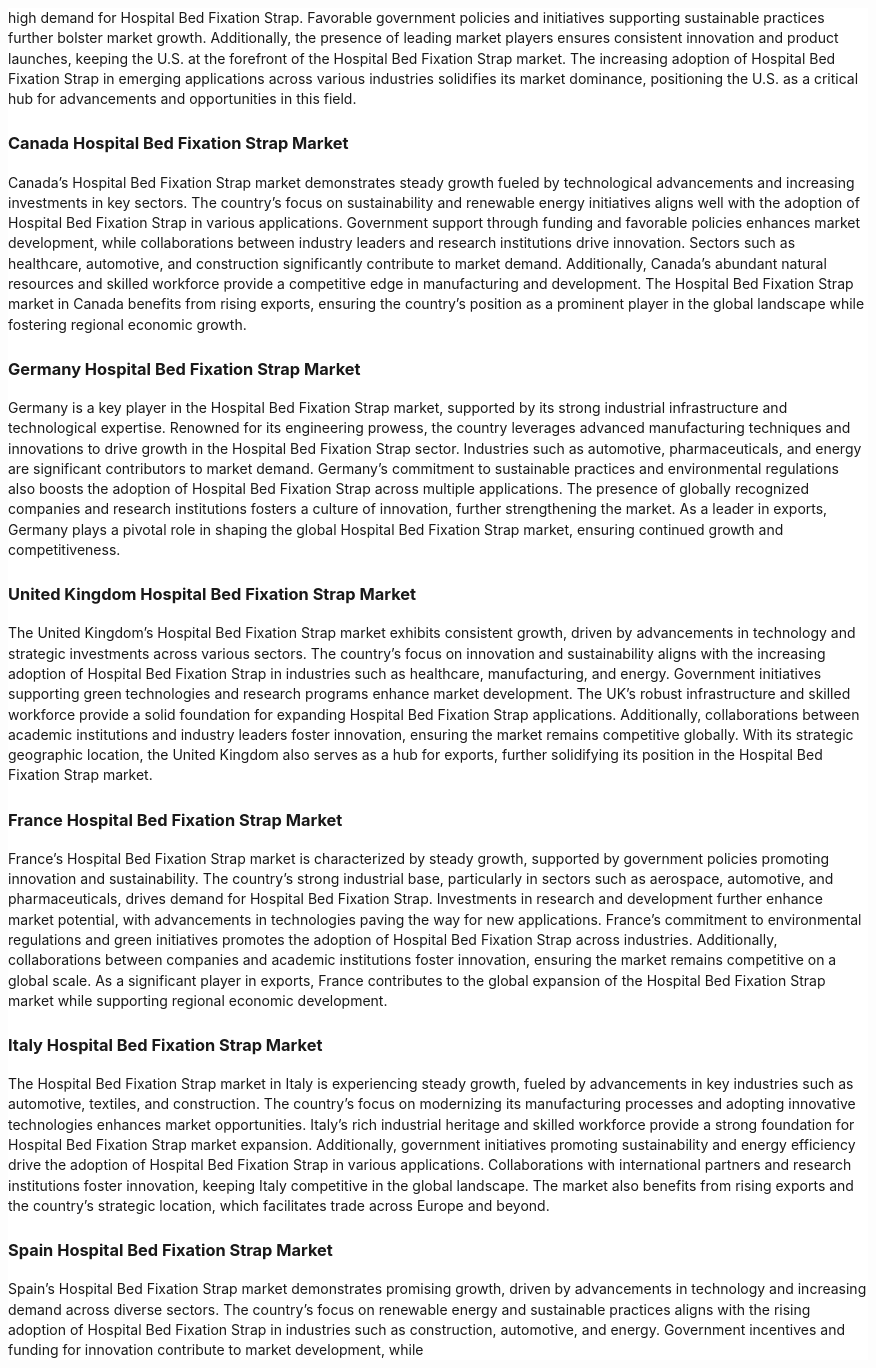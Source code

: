high demand for Hospital Bed Fixation Strap. Favorable government policies and initiatives supporting sustainable practices further bolster market growth. Additionally, the presence of leading market players ensures consistent innovation and product launches, keeping the U.S. at the forefront of the Hospital Bed Fixation Strap market. The increasing adoption of Hospital Bed Fixation Strap in emerging applications across various industries solidifies its market dominance, positioning the U.S. as a critical hub for advancements and opportunities in this field.</p><h3>Canada Hospital Bed Fixation Strap Market</h3><p>Canada&rsquo;s Hospital Bed Fixation Strap market demonstrates steady growth fueled by technological advancements and increasing investments in key sectors. The country&rsquo;s focus on sustainability and renewable energy initiatives aligns well with the adoption of Hospital Bed Fixation Strap in various applications. Government support through funding and favorable policies enhances market development, while collaborations between industry leaders and research institutions drive innovation. Sectors such as healthcare, automotive, and construction significantly contribute to market demand. Additionally, Canada&rsquo;s abundant natural resources and skilled workforce provide a competitive edge in manufacturing and development. The Hospital Bed Fixation Strap market in Canada benefits from rising exports, ensuring the country&rsquo;s position as a prominent player in the global landscape while fostering regional economic growth.</p><h3>Germany Hospital Bed Fixation Strap Market</h3><p>Germany is a key player in the Hospital Bed Fixation Strap market, supported by its strong industrial infrastructure and technological expertise. Renowned for its engineering prowess, the country leverages advanced manufacturing techniques and innovations to drive growth in the Hospital Bed Fixation Strap sector. Industries such as automotive, pharmaceuticals, and energy are significant contributors to market demand. Germany&rsquo;s commitment to sustainable practices and environmental regulations also boosts the adoption of Hospital Bed Fixation Strap across multiple applications. The presence of globally recognized companies and research institutions fosters a culture of innovation, further strengthening the market. As a leader in exports, Germany plays a pivotal role in shaping the global Hospital Bed Fixation Strap market, ensuring continued growth and competitiveness.</p><h3>United Kingdom Hospital Bed Fixation Strap Market</h3><p>The United Kingdom&rsquo;s Hospital Bed Fixation Strap market exhibits consistent growth, driven by advancements in technology and strategic investments across various sectors. The country&rsquo;s focus on innovation and sustainability aligns with the increasing adoption of Hospital Bed Fixation Strap in industries such as healthcare, manufacturing, and energy. Government initiatives supporting green technologies and research programs enhance market development. The UK&rsquo;s robust infrastructure and skilled workforce provide a solid foundation for expanding Hospital Bed Fixation Strap applications. Additionally, collaborations between academic institutions and industry leaders foster innovation, ensuring the market remains competitive globally. With its strategic geographic location, the United Kingdom also serves as a hub for exports, further solidifying its position in the Hospital Bed Fixation Strap market.</p><h3>France Hospital Bed Fixation Strap Market</h3><p>France&rsquo;s Hospital Bed Fixation Strap market is characterized by steady growth, supported by government policies promoting innovation and sustainability. The country&rsquo;s strong industrial base, particularly in sectors such as aerospace, automotive, and pharmaceuticals, drives demand for Hospital Bed Fixation Strap. Investments in research and development further enhance market potential, with advancements in technologies paving the way for new applications. France&rsquo;s commitment to environmental regulations and green initiatives promotes the adoption of Hospital Bed Fixation Strap across industries. Additionally, collaborations between companies and academic institutions foster innovation, ensuring the market remains competitive on a global scale. As a significant player in exports, France contributes to the global expansion of the Hospital Bed Fixation Strap market while supporting regional economic development.</p><h3>Italy Hospital Bed Fixation Strap Market</h3><p>The Hospital Bed Fixation Strap market in Italy is experiencing steady growth, fueled by advancements in key industries such as automotive, textiles, and construction. The country&rsquo;s focus on modernizing its manufacturing processes and adopting innovative technologies enhances market opportunities. Italy&rsquo;s rich industrial heritage and skilled workforce provide a strong foundation for Hospital Bed Fixation Strap market expansion. Additionally, government initiatives promoting sustainability and energy efficiency drive the adoption of Hospital Bed Fixation Strap in various applications. Collaborations with international partners and research institutions foster innovation, keeping Italy competitive in the global landscape. The market also benefits from rising exports and the country&rsquo;s strategic location, which facilitates trade across Europe and beyond.</p><h3>Spain Hospital Bed Fixation Strap Market</h3><p>Spain&rsquo;s Hospital Bed Fixation Strap market demonstrates promising growth, driven by advancements in technology and increasing demand across diverse sectors. The country&rsquo;s focus on renewable energy and sustainable practices aligns with the rising adoption of Hospital Bed Fixation Strap in industries such as construction, automotive, and energy. Government incentives and funding for innovation contribute to market development, while